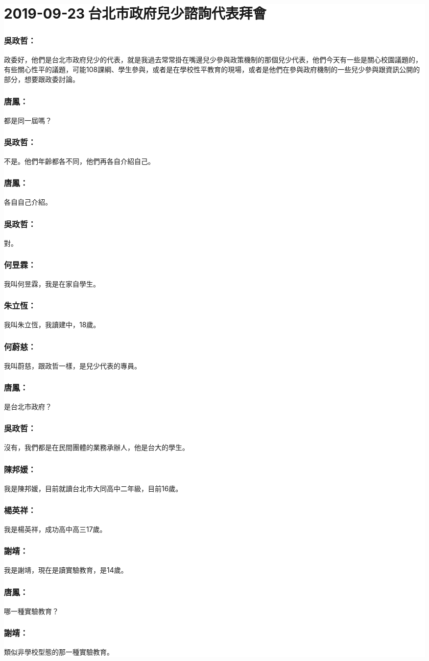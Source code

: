 # 2019-09-23 台北市政府兒少諮詢代表拜會

### 吳政哲：
政委好，他們是台北市政府兒少的代表，就是我過去常常掛在嘴邊兒少參與政策機制的那個兒少代表，他們今天有一些是關心校園議題的，有些關心性平的議題，可能108課綱、學生參與，或者是在學校性平教育的現場，或者是他們在參與政府機制的一些兒少參與跟資訊公開的部分，想要跟政委討論。

### 唐鳳：
都是同一屆嗎？

### 吳政哲：
不是。他們年齡都各不同，他們再各自介紹自己。

### 唐鳳：
各自自己介紹。

### 吳政哲：
對。

### 何昱霖：
我叫何昱霖，我是在家自學生。

### 朱立恆：
我叫朱立恆，我讀建中，18歲。

### 何蔚慈：
我叫蔚慈，跟政哲一樣，是兒少代表的專員。

### 唐鳳：
是台北市政府？

### 吳政哲：
沒有，我們都是在民間團體的業務承辦人，他是台大的學生。

### 陳邦媛：
我是陳邦媛，目前就讀台北市大同高中二年級，目前16歲。

### 楊英祥：
我是楊英祥，成功高中高三17歲。

### 謝靖：
我是謝靖，現在是讀實驗教育，是14歲。

### 唐鳳：
哪一種實驗教育？

### 謝靖：
類似非學校型態的那一種實驗教育。
